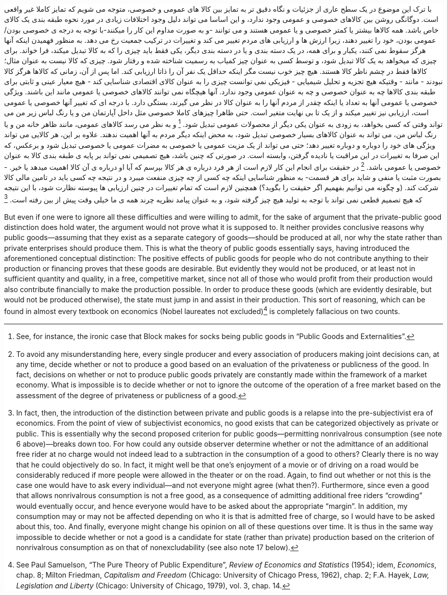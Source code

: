 با ترک این موضوع در یک سطح عاری از جزئیات و نگاه دقیق تر به تمایز بین کالا های عمومی و خصوصی، متوجه می شویم که تمایز کاملا غیر واقعی است. دوگانگی روشن بین کالاهای خصوصی و عمومی وجود ندارد، و این اساسا می تواند دلیل وجود اختلافات زیادی در مورد نحوه طبقه بندی یک کالای خاص باشد. همه کالاها بیشتر یا کمتر خصوصی و یا عمومی هستند و می توانند -و به صورت مداوم این کار را میکنند-با توجه به درجه ی خصوصی بودن/عمومی بودن، خود را تغییر دهند، زیرا ارزش ها و ارزیابی های مردم تغییر می کند و تغییرات در ترکیب جمعیت رخ می دهد. به منظور فهمیدن اینکه آنها هرگز سقوط نمی کنند، یکبار و برای همه، در یک دسته بندی و یا در دسته بندی دیگر، یکی فقط باید چیزی را که به کالا تبدیل میکند، فرا خواند.  برای چیزی که میخواهد به یک کالا تبدیل شود، و توسط کسی به عنوان چیز کمیاب به رسمیت شناخته شده و رفتار شود. چیزی که کالا نیست به عنوان مثال؛ کالاها فقط در چشم ناظر کالا هستند. هیچ چیز خوب نیست مگر اینکه حداقل یک نفر آن را ذاتا ارزیابی کند. اما پس از آن، زمانی که کالاها هرگز کالا نبودند - مانند - وقتیکه هیچ تجزیه و تحلیل شیمیایی - فیزیکی نمی توانست چیزی را به عنوان کالای اقتصادی شناسایی کند - هیچ معیار عینی و ثابتی برای طبقه بندی کالاها چه به عنوان خصوصی و چه به عنوان عمومی وجود ندارد. آنها هیچگاه نمی توانند کالاهای خصوصی یا عمومی مانند این باشند. ویژگی خصوصی یا عمومی آنها به تعداد یا اینکه چقدر از مردم آنها را به عنوان کالا در نظر می گیرند، بستگی دارد. با درجه ای که تغییر آنها خصوصی یا عمومی است، ارزیابی نیز تغییر میکند و از یک تا بی نهایت متغیر است. حتی ظاهرا چیزهای کاملا خصوصی مثل داخل آپارتمان من و یا رنگ لباس زیر من می تواند وقتی که کسی بخواهد، به زودی به عنوان یکی دیگر از محصولات عمومی تبدیل شود. [^ 10] و به نظر می رسد کالاهای عمومی، مانند ظاهر خانه من و یا رنگ لباس من، می تواند به عنوان کالاهای بسیار خصوصی تبدیل شود، به محض اینکه دیگر مردم به آنها اهمیت ندهند. علاوه بر این، هر کالایی می تواند ویژگی های خود را دوباره و دوباره تغییر دهد؛ حتی می تواند از یک مزیت عمومی یا خصوصی به  مضرات عمومی یا خصوصی تبدیل شود و برعکس، که این صرفا به تغییرات در این مراقبت یا نادیده گرفتن، وابسته است. در صورتی که چنین باشد، هیچ تصمیمی نمی تواند بر پایه ی طبقه بندی کالا به عنوان خصوصی یا عمومی  باشد. [^11] در حقیقت برای انجام این کار لازم است از هر فرد درباره ی هر کالا بپرسم که آیا او درباره ی آن کالا اهمیت میدهد یا خیر. - بصورت مثبت یا منفی و شاید برای هر قسمت- به منظور شناسایی اینکه چه کسی از چه چیزی منفعت میبرد و در نتیجه چه کسی باید در تامین مالی کالا شرکت کند.  (و چگونه می توانیم بفهمیم اگر حقیقت را بگوید؟) همچنین لازم است که تمام تغییرات در چنین ارزیابی ها پیوسته نظارت شود، با این نتیجه که هیچ تصمیم قطعی نمی تواند با توجه به تولید هیچ چیز گرفته شود، و به عنوان پیامد نظریه چرند همه ی ما خیلی وقت پیش از بین رفته است. [^12]

But even if one were to ignore all these difficulties and were willing to admit, for the sake of argument that the private-public good distinction does hold water, the argument would not prove what it is supposed to. It neither provides conclusive reasons why public goods—assuming that they exist as a separate category of goods—should be produced at all, nor why the state rather than private enterprises should produce them. This is what the theory of public goods essentially says, having introduced the aforementioned conceptual distinction: The positive effects of public goods for people who do not contribute anything to their production or financing proves that these goods are desirable. But evidently they would not be produced, or at least not in sufficient quantity and quality, in a free, competitive market, since not all of those who would profit from their production would also contribute financially to make the production possible. In order to produce these goods (which are evidently desirable, but would not be produced otherwise), the state must jump in and assist in their production. This sort of reasoning, which can be found in almost every textbook on economics (Nobel laureates not excluded)[^13] is completely fallacious on two counts.


[^1]: Gustave de Molinari, *The Production of Security*, trans. J. Huston McCulloch (New York: Center for Libertarian Studies, Occasional Paper Series No. 2, 1977), p. 3.
[^2]: Ibid., p. 4.
[^3]: For various approaches of public goods theorists, see James M. Buchanan and Gordon Tullock, *The Calculus of Consent* (Ann Arbor: University of Michigan Press, 1962); James M. Buchanan, *The Public Finances* (Homewood, Ill.: Richard Irwin, 1970); idem, *The Limits of Liberty* (Chicago: University of Chicago Press, 1975); Gordon Tullock, *Private Wants, Public Means* (New York: Basic Books, 1970); Mancur Olson, *The Logic of Collective Action* (Cambridge, Mass.: Harvard University Press, 1965); William J. Baumol, *Welfare Economics and the Theory of the State* (Cambridge: Harvard University Press, 1952).
[^4]: See on the following, Murray N. Rothbard, *Man, Economy, and State* (Los Angeles: Nash, 1970), pp. 883ff.; idem, “The Myth of Neutral Taxation”, *Cato Journal* (1981); Walter Block, “Free Market Transportation: Denationalizing the Roads”, *Journal of Libertarian Studies* 3, no. 2 (1979); idem, “Public Goods and Externalities: The Case of Roads”, *Journal of Libertarian Studies* 7, no. 1 (1983).
[^5]: See for instance, William J. Baumol and Alan S. Blinder, *Economics, Principles and Policy* (New York: Harcourt, Brace, Jovanovich, 1979), chap. 31.
[^6]: Another frequently used criterion for public goods is that of “nonrivalrous consumption”. Generally, both criteria seem to coincide: When free riders cannot be excluded, nonrivalrous consumption is possible; and when they can be excluded, consumption becomes rivalrous, or so it seems. However, as public goods theorists argue, this coincidence is not perfect. It is, they say, conceivable that while the exclusion of free riders might be possible, their inclusion might not be connected with any additional cost (the marginal cost of admitting free riders is zero, that is), and that the consumption of the good in question by the additionally admitted free rider will not necessarily lead to a subtraction in the consumption of the good available to others. Such a good would be a public good, too. And since exclusion would be practiced on the free market and the good would not become available for nonrivalrous consumption to everyone it otherwise could—even though this would require no additional costs—this, according to statist-socialist logic, would prove a market failure, i.e., a suboptimal level of consumption. Hence the state would have to take over the provision of such goods. (A movie theater, for instance, might be only half full, so it might be “costless” to admit additional viewers free of charge, and their watching the movie also might not affect the paying viewers; hence the movie would qualify as a public good. Since, however, the owner of the theater would be engaging in exclusion, instead of letting free riders enjoy a “costless” performance, movie theaters would be ripe for nationalization.) On the numerous fallacies involved in defining public goods in terms of nonrivalrous consumption see notes 12 and 17 below.
[^7]: On this subject Walter Block, “Public Goods and Externalities”.
[^8]: See for instance Buchanan, *The Public Finances*, p. 23; Paul Samuelson, *Economics* (New York: McGraw Hill, 1976), p. 166.
[^9]: See Ronald Coase, “The Lighthouse in Economics”, *Journal of Law and Economics* 17 (1974).
[^10]: See, for instance, the ironic case that Block makes for socks being public goods in “Public Goods and Externalities”.
[^11]: To avoid any misunderstanding here, every single producer and every association of producers making joint decisions can, at any time, decide whether or not to produce a good based on an evaluation of the privateness or publicness of the good. In fact, decisions on whether or not to produce public goods privately are constantly made within the framework of a market economy. What is impossible is to decide whether or not to ignore the outcome of the operation of a free market based on the assessment of the degree of privateness or publicness of a good.
[^12]: In fact, then, the introduction of the distinction between private and public goods is a relapse into the pre-subjectivist era of economics. From the point of view of subjectivist economics, no good exists that can be categorized objectively as private or public. This is essentially why the second proposed criterion for public goods—permitting nonrivalrous consumption (see note 6 above)—breaks down too. For how could any outside observer determine whether or not the admittance of an additional free rider at no charge would not indeed lead to a subtraction in the consumption of a good to others? Clearly there is no way that he could objectively do so. In fact, it might well be that one’s enjoyment of a movie or of driving on a road would be considerably reduced if more people were allowed in the theater or on the road. Again, to find out whether or not this is the case one would have to ask every individual—and not everyone might agree (what then?). Furthermore, since even a good that allows nonrivalrous consumption is not a free good, as a consequence of admitting additional free riders “crowding” would eventually occur, and hence everyone would have to be asked about the appropriate “margin”. In addition, my consumption may or may not be affected depending on who it is that is admitted free of charge, so I would have to be asked about this, too. And finally, everyone might change his opinion on all of these questions over time. It is thus in the same way impossible to decide whether or not a good is a candidate for state (rather than private) production based on the criterion of nonrivalrous consumption as on that of nonexcludability (see also note 17 below).
[^13]: See Paul Samuelson, “The Pure Theory of Public Expenditure”, *Review of Economics and Statistics* (1954); idem, *Economics*, chap. 8; Milton Friedman, *Capitalism and Freedom* (Chicago: University of Chicago Press, 1962), chap. 2; F.A. Hayek, *Law, Legislation and Liberty* (Chicago: University of Chicago, 1979), vol. 3, chap. 14.
[^14]: Economists in recent years, particularly the Chicago School, have been increasingly concerned with the analysis of property rights. Harold Demsetz, “The Exchange and Enforcement of Property Rights”, *Journal of Law and Economics* 7 (1964); idem, “Toward a Theory of Property Rights”, *American Economic Review* (1967); Ronald Coase, “The Problem of Social Cost”, *Journal of Law and Economics* 3 (1960); Armen Alchian, *Economic Forces at Work* (Indianapolis: Liberty Fund, 1977), part 2; Richard Posner, *Economic Analysis of the Law* (Boston: Brown, 1977). Such analyses, however, have nothing to do with ethics. On the contrary, they represent attempts to substitute economic efficiency considerations for the establishment of justifiable ethical principles [on the critique of such endeavors see Murray N. Rothbard, *The Ethics of Liberty* (Atlantic Highlands, N.J.: Humanities Press, 1982), chap. 26; Walter Block, “Coase and Demsetz on Private Property Rights”, *Journal of Libertarian Studies* 1, no. 2 (1977); Ronald Dworkin, “Is Wealth a Value”, *Journal of Legal Studies* 9 (1980); Murray N. Rothbard, “The Myth of Efficiency”, in Mario Rizzo, ed., *Time Uncertainty and Disequilibrium* (Lexington, Mass.: D.C. Heath, 1979). Ultimately, all efficiency arguments are irrelevant because there simply exists no nonarbitrary way of measuring, weighing, and aggregating individual utilities or disutilities that result from some given allocation of property rights. Hence any attempt to recommend some particular system of assigning property rights in terms of its alleged maximization of “social welfare” is pseudo-scientific humbug. See in particular, Murray N. Rothbard, *Toward a Reconstruction of Utility and Welfare Economics* (New York: Center for Libertarian Studies, Occasional Paper Series No. 3, 1977); also Lionel Robbins, “Economics and Political Economy”, *American Economic Review* (1981).
[^15]: Hans-Hermann Hoppe, “From the Economics of Laissez Faire to the Ethics of Libertarianism”, in Walter Block and Llewellyn H. Rockwell, Jr., eds., *Man, Economy, and Liberty: Essays in Honor of Murray N. Rothbard* (Auburn, Ala.: Ludwig von Mises Institute, 1988); infra chap. 8.